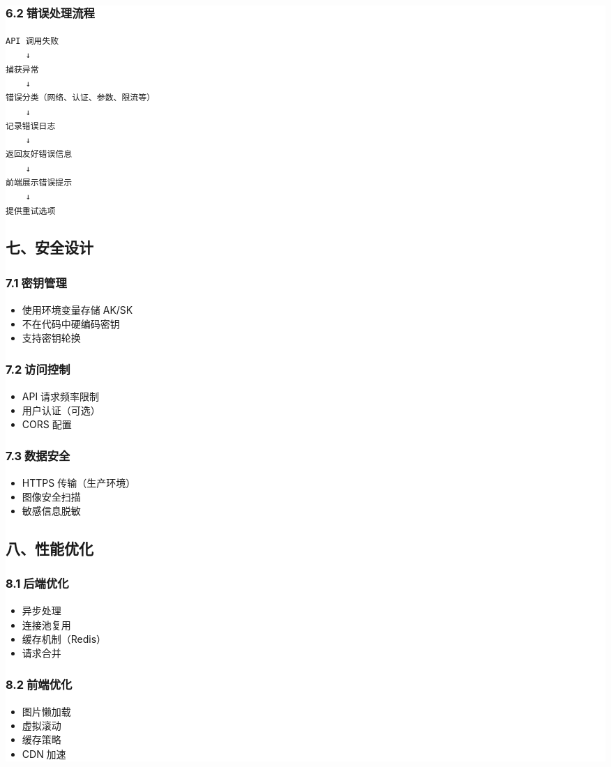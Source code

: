 
### 6.2 错误处理流程

```
API 调用失败
    ↓
捕获异常
    ↓
错误分类（网络、认证、参数、限流等）
    ↓
记录错误日志
    ↓
返回友好错误信息
    ↓
前端展示错误提示
    ↓
提供重试选项
```

## 七、安全设计

### 7.1 密钥管理
- 使用环境变量存储 AK/SK
- 不在代码中硬编码密钥
- 支持密钥轮换

### 7.2 访问控制
- API 请求频率限制
- 用户认证（可选）
- CORS 配置

### 7.3 数据安全
- HTTPS 传输（生产环境）
- 图像安全扫描
- 敏感信息脱敏

## 八、性能优化

### 8.1 后端优化
- 异步处理
- 连接池复用
- 缓存机制（Redis）
- 请求合并

### 8.2 前端优化
- 图片懒加载
- 虚拟滚动
- 缓存策略
- CDN 加速

